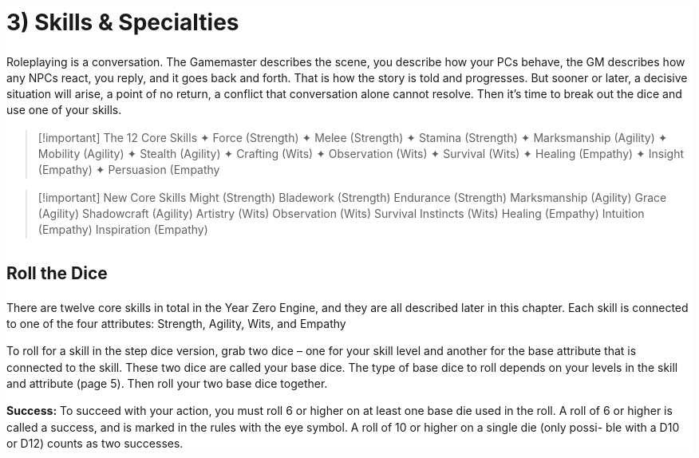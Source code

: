 # 3) Skills & Specialties

Roleplaying is a conversation. The Gamemaster describes the scene, you describe how your PCs behave, the GM describes how any NPCs react, you reply, and it goes back and forth. That is how the story is told and progresses. But sooner or later, a decisive situation will arise, a point of no return, a conflict that conversation alone cannot resolve. Then it’s time to break out the dice and use one of your skills. 

> [!important] The 12 Core Skills 
✦ Force (Strength) 
✦ Melee (Strength) 
✦ Stamina (Strength) 
✦ Marksmanship (Agility) 
✦ Mobility (Agility) 
✦ Stealth (Agility) 
✦ Crafting (Wits) 
✦ Observation (Wits) 
✦ Survival (Wits) 
✦ Healing (Empathy) 
✦ Insight (Empathy) 
✦ Persuasion (Empathy

> [!important] New Core Skills
> Might (Strength) 
> Bladework (Strength) 
> Endurance (Strength) 
> Marksmanship (Agility) 
> Grace (Agility) 
> Shadowcraft (Agility) 
> Artistry (Wits) 
> Observation (Wits) 
> Survival Instincts (Wits) 
> Healing (Empathy) 
> Intuition (Empathy) 
> Inspiration (Empathy)

## Roll the Dice

There are twelve core skills in total in the Year Zero Engine, and they are all described later in this chapter. Each skill is connected to one of the four attributes: Strength, Agility, Wits, and Empathy

To roll for a skill in the step dice version, grab two dice – one for your skill level and another for the base attribute that is connected to the skill. These two dice are called your base dice. The type of base dice to roll depends on your levels in the skill and attribute (page 5). Then roll your two base dice together. 

**Success:** To succeed with your action, you must roll 6 or higher on at least one base die used in the roll. A roll of 6 or higher is called a success, and is marked in the rules with the eye symbol. A roll of 10 or higher on a single die (only possi- ble with a D10 or D12) counts as two successes. 
